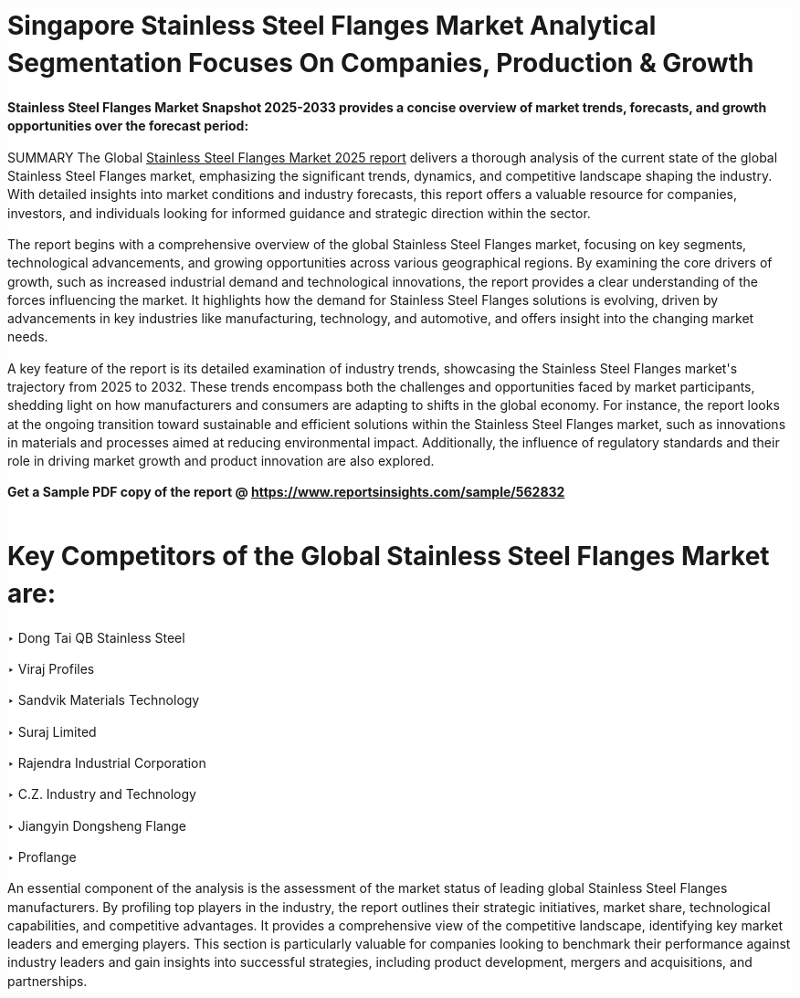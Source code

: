 # Singapore Stainless Steel Flanges Market Analytical Segmentation Focuses On Companies, Production & Growth

<strong>Stainless Steel Flanges Market Snapshot 2025-2033 provides a concise overview of market trends, forecasts, and growth opportunities over the forecast period:</strong>

SUMMARY The Global <a href=https://www.reportsinsights.com/sample/562832>Stainless Steel Flanges Market 2025 report</a> delivers a thorough analysis of the current state of the global Stainless Steel Flanges market, emphasizing the significant trends, dynamics, and competitive landscape shaping the industry. With detailed insights into market conditions and industry forecasts, this report offers a valuable resource for companies, investors, and individuals looking for informed guidance and strategic direction within the sector.

The report begins with a comprehensive overview of the global Stainless Steel Flanges market, focusing on key segments, technological advancements, and growing opportunities across various geographical regions. By examining the core drivers of growth, such as increased industrial demand and technological innovations, the report provides a clear understanding of the forces influencing the market. It highlights how the demand for Stainless Steel Flanges solutions is evolving, driven by advancements in key industries like manufacturing, technology, and automotive, and offers insight into the changing market needs.

A key feature of the report is its detailed examination of industry trends, showcasing the Stainless Steel Flanges market's trajectory from 2025 to 2032. These trends encompass both the challenges and opportunities faced by market participants, shedding light on how manufacturers and consumers are adapting to shifts in the global economy. For instance, the report looks at the ongoing transition toward sustainable and efficient solutions within the Stainless Steel Flanges market, such as innovations in materials and processes aimed at reducing environmental impact. Additionally, the influence of regulatory standards and their role in driving market growth and product innovation are also explored.

<strong>Get a Sample PDF copy of the report @ <a href=https://www.reportsinsights.com/sample/562832>https://www.reportsinsights.com/sample/562832</a></strong>

# <strong>Key Competitors of the Global Stainless Steel Flanges Market are:</strong>

‣ Dong Tai QB Stainless Steel

‣ Viraj Profiles

‣ Sandvik Materials Technology

‣ Suraj Limited

‣ Rajendra Industrial Corporation

‣ C.Z. Industry and Technology

‣ Jiangyin Dongsheng Flange

‣ Proflange

An essential component of the analysis is the assessment of the market status of leading global Stainless Steel Flanges manufacturers. By profiling top players in the industry, the report outlines their strategic initiatives, market share, technological capabilities, and competitive advantages. It provides a comprehensive view of the competitive landscape, identifying key market leaders and emerging players. This section is particularly valuable for companies looking to benchmark their performance against industry leaders and gain insights into successful strategies, including product development, mergers and acquisitions, and partnerships.
